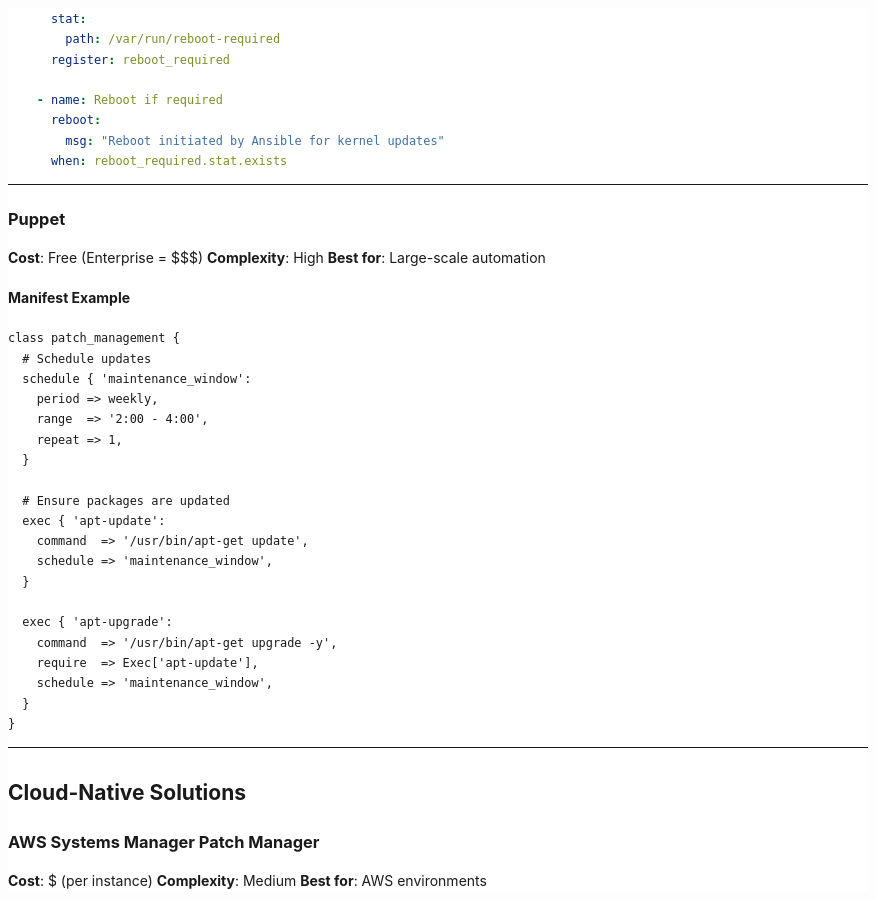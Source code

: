 ```yaml
      stat:
        path: /var/run/reboot-required
      register: reboot_required
    
    - name: Reboot if required
      reboot:
        msg: "Reboot initiated by Ansible for kernel updates"
      when: reboot_required.stat.exists
```

---

### Puppet

**Cost**: Free (Enterprise = $$$)
**Complexity**: High
**Best for**: Large-scale automation

#### Manifest Example

```puppet
class patch_management {
  # Schedule updates
  schedule { 'maintenance_window':
    period => weekly,
    range  => '2:00 - 4:00',
    repeat => 1,
  }
  
  # Ensure packages are updated
  exec { 'apt-update':
    command  => '/usr/bin/apt-get update',
    schedule => 'maintenance_window',
  }
  
  exec { 'apt-upgrade':
    command  => '/usr/bin/apt-get upgrade -y',
    require  => Exec['apt-update'],
    schedule => 'maintenance_window',
  }
}
```

---

## Cloud-Native Solutions

### AWS Systems Manager Patch Manager

**Cost**: $ (per instance)
**Complexity**: Medium
**Best for**: AWS environments
